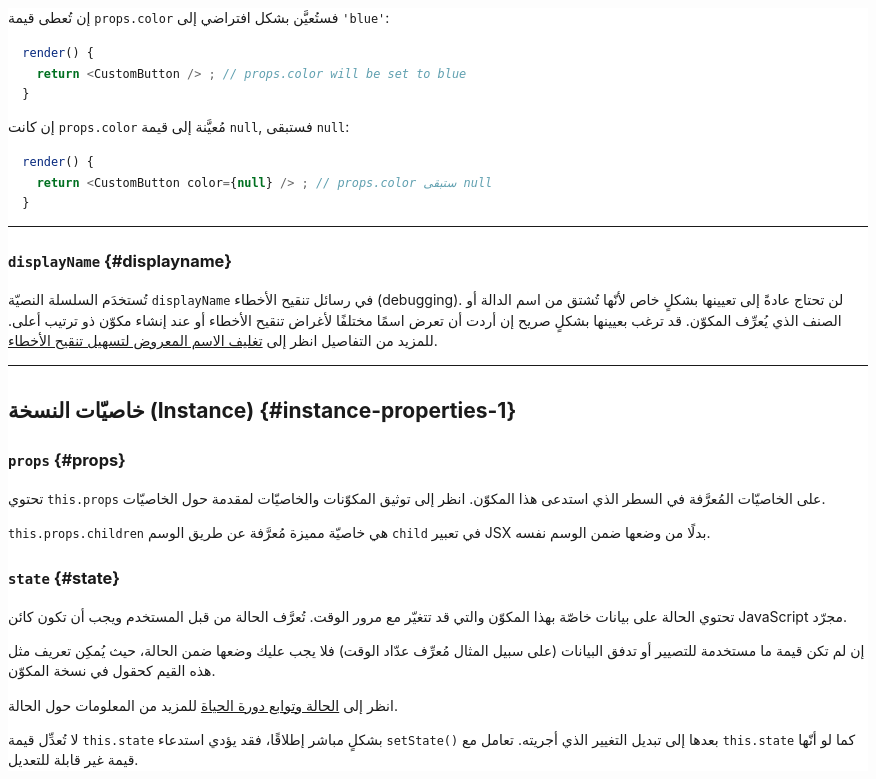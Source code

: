 إن تُعطى قيمة `props.color` فستُعيَّن بشكل افتراضي إلى `'blue'`:

```js
  render() {
    return <CustomButton /> ; // props.color will be set to blue
  }
```

إن كانت `props.color` مُعيَّنة إلى قيمة `null`, فستبقى `null`:

```js
  render() {
    return <CustomButton color={null} /> ; // props.color ستبقى null
  }
```

* * *

### `displayName` {#displayname}

تُستخدَم السلسلة النصيّة  `displayName` في رسائل تنقيح الأخطاء (debugging). لن تحتاج عادةً إلى تعيينها بشكلٍ خاص لأنّها تُشتق من اسم الدالة أو الصنف الذي يُعرِّف المكوّن. قد ترغب بعيينها بشكلٍ صريح إن أردت أن تعرض اسمًا مختلفًا لأغراض تنقيح الأخطاء أو عند إنشاء مكوّن ذو ترتيب أعلى. للمزيد من التفاصيل انظر إلى [تغليف الاسم المعروض لتسهيل تنقيح الأخطاء](/docs/higher-order-components.html#convention-wrap-the-display-name-for-easy-debugging).

* * *

## خاصيّات النسخة (Instance) {#instance-properties-1}

### `props` {#props}

تحتوي `this.props` على الخاصيّات المُعرَّفة في السطر الذي استدعى هذا المكوّن. انظر إلى توثيق المكوّنات والخاصيّات لمقدمة حول الخاصيّات.

`this.props.children` هي خاصيّة مميزة مُعرَّفة عن طريق الوسم `child` في تعبير JSX بدلًا من وضعها ضمن الوسم نفسه.

### `state` {#state}

تحتوي الحالة على بيانات خاصّة بهذا المكوّن والتي قد تتغيّر مع مرور الوقت. تُعرَّف الحالة من قبل المستخدم ويجب أن تكون كائن JavaScript مجرّد.

إن لم تكن قيمة ما مستخدمة للتصيير أو تدفق البيانات (على سبيل المثال مُعرِّف عدّاد الوقت) فلا يجب عليك وضعها ضمن الحالة، حيث يُمكِن تعريف مثل هذه القيم كحقول في نسخة المكوّن.

انظر إلى [الحالة وتوابع دورة الحياة](/docs/state-and-lifecycle.html) للمزيد من المعلومات حول الحالة.

لا تُعدِّل قيمة `this.state` بشكلٍ مباشر إطلاقًا، فقد يؤدي استدعاء `setState()‎` بعدها إلى تبديل التغيير الذي أجريته. تعامل مع `this.state` كما لو أنّها قيمة غير قابلة للتعديل.
